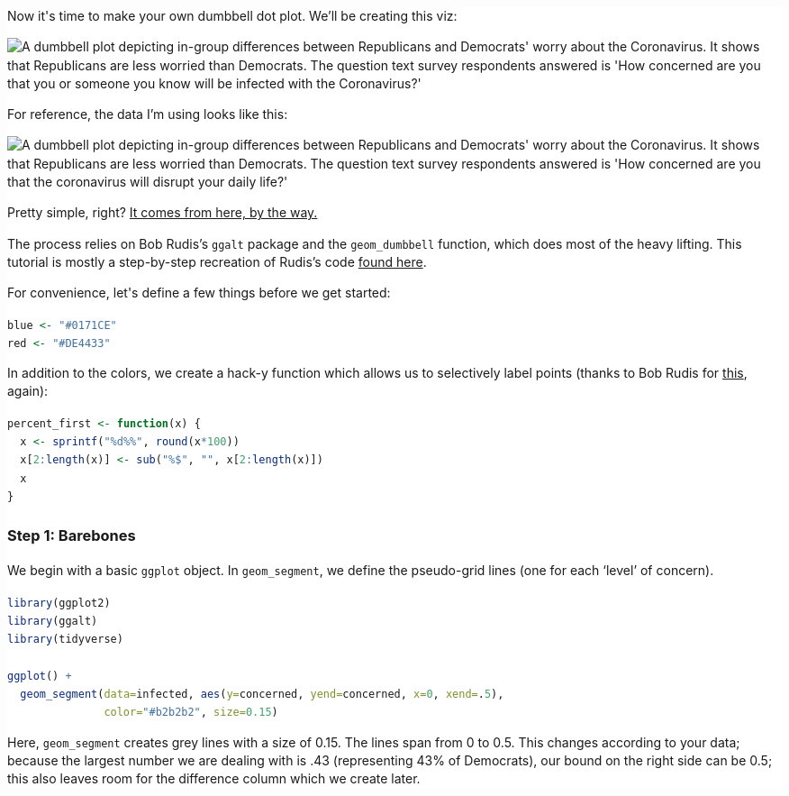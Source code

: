 Now it's time to make your own dumbbell dot plot. We’ll be creating this viz:

<Image alt="A dumbbell plot depicting in-group differences between Republicans and Democrats' worry about the Coronavirus. It shows that Republicans are less worried than Democrats. The question text survey respondents answered is 'How concerned are you that you or someone you know will be infected with the Coronavirus?'" src="../images/blog/dumbbell-plots/partisan-worry.jpg"></Image>

For reference, the data I’m using looks like this:

<Image alt="A dumbbell plot depicting in-group differences between Republicans and Democrats' worry about the Coronavirus. It shows that Republicans are less worried than Democrats. The question text survey respondents answered is 'How concerned are you that the coronavirus will disrupt your daily life?'" src="../images/blog/dumbbell-plots/partisan-disrupt.jpg"></Image>

Pretty simple, right? [It comes from here, by the way.](https://poll.qu.edu/national/release-detail?ReleaseID=3657#.XmaSrM7okEs.twitter)

The process relies on Bob Rudis’s `ggalt` package and the `geom_dumbbell` function, which does most of the heavy lifting. This tutorial is mostly a step-by-step recreation of Rudis’s code [found here](https://rud.is/b/2016/04/17/ggplot2-exercising-with-ggalt-dumbbells/).

For convenience, let's define a few things before we get started:

```r
blue <- "#0171CE"
red <- "#DE4433"
```

In addition to the colors, we create a hack-y function which allows us to selectively label points (thanks to Bob Rudis for [this](https://rud.is/b/2016/04/17/ggplot2-exercising-with-ggalt-dumbbells/), again):

```r
percent_first <- function(x) {
  x <- sprintf("%d%%", round(x*100))
  x[2:length(x)] <- sub("%$", "", x[2:length(x)])
  x
}
```

### Step 1: Barebones

We begin with a basic `ggplot` object. In `geom_segment`, we define the pseudo-grid lines (one for each ‘level’ of concern).

```r
library(ggplot2)
library(ggalt)
library(tidyverse)

ggplot() +
  geom_segment(data=infected, aes(y=concerned, yend=concerned, x=0, xend=.5),
               color="#b2b2b2", size=0.15)
```

Here, `geom_segment` creates grey lines with a size of 0.15. The lines span from 0 to 0.5. This changes according to your data; because the largest number we are dealing with is .43 (representing 43% of Democrats), our bound on the right side can be 0.5; this also leaves room for the difference column which we create later.

